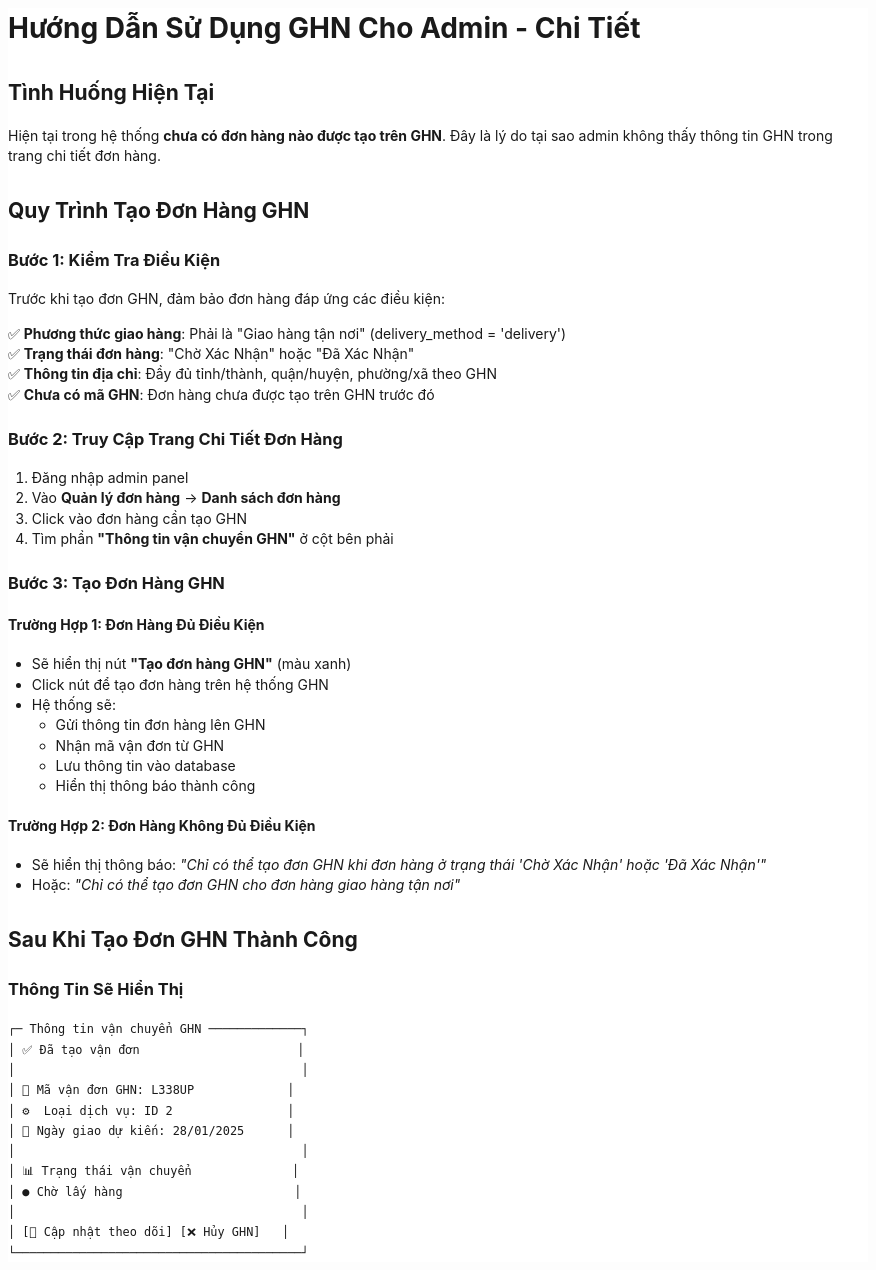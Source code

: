 # Hướng Dẫn Sử Dụng GHN Cho Admin - Chi Tiết

## Tình Huống Hiện Tại
Hiện tại trong hệ thống **chưa có đơn hàng nào được tạo trên GHN**. Đây là lý do tại sao admin không thấy thông tin GHN trong trang chi tiết đơn hàng.

## Quy Trình Tạo Đơn Hàng GHN

### Bước 1: Kiểm Tra Điều Kiện
Trước khi tạo đơn GHN, đảm bảo đơn hàng đáp ứng các điều kiện:

✅ **Phương thức giao hàng**: Phải là "Giao hàng tận nơi" (delivery_method = 'delivery')  
✅ **Trạng thái đơn hàng**: "Chờ Xác Nhận" hoặc "Đã Xác Nhận"  
✅ **Thông tin địa chỉ**: Đầy đủ tỉnh/thành, quận/huyện, phường/xã theo GHN  
✅ **Chưa có mã GHN**: Đơn hàng chưa được tạo trên GHN trước đó  

### Bước 2: Truy Cập Trang Chi Tiết Đơn Hàng
1. Đăng nhập admin panel
2. Vào **Quản lý đơn hàng** → **Danh sách đơn hàng**
3. Click vào đơn hàng cần tạo GHN
4. Tìm phần **"Thông tin vận chuyển GHN"** ở cột bên phải

### Bước 3: Tạo Đơn Hàng GHN

#### Trường Hợp 1: Đơn Hàng Đủ Điều Kiện
- Sẽ hiển thị nút **"Tạo đơn hàng GHN"** (màu xanh)
- Click nút để tạo đơn hàng trên hệ thống GHN
- Hệ thống sẽ:
  - Gửi thông tin đơn hàng lên GHN
  - Nhận mã vận đơn từ GHN
  - Lưu thông tin vào database
  - Hiển thị thông báo thành công

#### Trường Hợp 2: Đơn Hàng Không Đủ Điều Kiện
- Sẽ hiển thị thông báo: *"Chỉ có thể tạo đơn GHN khi đơn hàng ở trạng thái 'Chờ Xác Nhận' hoặc 'Đã Xác Nhận'"*
- Hoặc: *"Chỉ có thể tạo đơn GHN cho đơn hàng giao hàng tận nơi"*

## Sau Khi Tạo Đơn GHN Thành Công

### Thông Tin Sẽ Hiển Thị
```
┌─ Thông tin vận chuyển GHN ─────────────┐
│ ✅ Đã tạo vận đơn                      │
│                                        │
│ 🚚 Mã vận đơn GHN: L338UP             │
│ ⚙️  Loại dịch vụ: ID 2                │
│ 📅 Ngày giao dự kiến: 28/01/2025      │
│                                        │
│ 📊 Trạng thái vận chuyển              │
│ ● Chờ lấy hàng                        │
│                                        │
│ [🔄 Cập nhật theo dõi] [❌ Hủy GHN]   │
└────────────────────────────────────────┘
```
